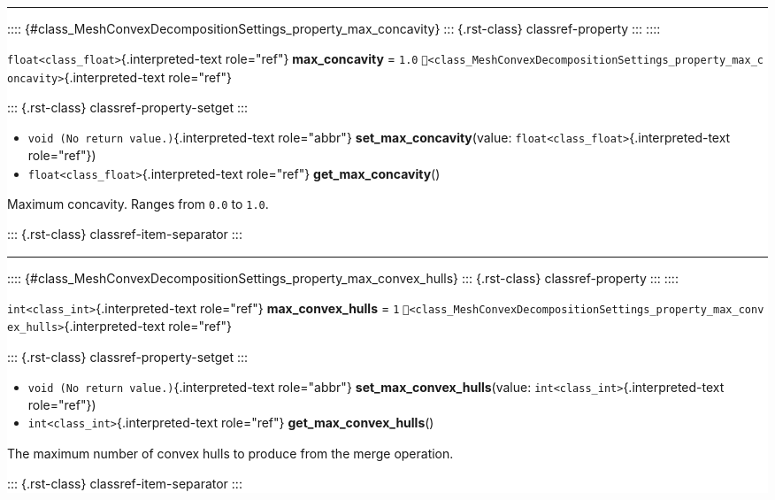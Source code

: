 ------------------------------------------------------------------------

:::: {#class_MeshConvexDecompositionSettings_property_max_concavity}
::: {.rst-class}
classref-property
:::
::::

`float<class_float>`{.interpreted-text role="ref"} **max_concavity** =
`1.0`
`🔗<class_MeshConvexDecompositionSettings_property_max_concavity>`{.interpreted-text
role="ref"}

::: {.rst-class}
classref-property-setget
:::

- `void (No return value.)`{.interpreted-text role="abbr"}
  **set_max_concavity**(value: `float<class_float>`{.interpreted-text
  role="ref"})
- `float<class_float>`{.interpreted-text role="ref"}
  **get_max_concavity**()

Maximum concavity. Ranges from `0.0` to `1.0`.

::: {.rst-class}
classref-item-separator
:::

------------------------------------------------------------------------

:::: {#class_MeshConvexDecompositionSettings_property_max_convex_hulls}
::: {.rst-class}
classref-property
:::
::::

`int<class_int>`{.interpreted-text role="ref"} **max_convex_hulls** =
`1`
`🔗<class_MeshConvexDecompositionSettings_property_max_convex_hulls>`{.interpreted-text
role="ref"}

::: {.rst-class}
classref-property-setget
:::

- `void (No return value.)`{.interpreted-text role="abbr"}
  **set_max_convex_hulls**(value: `int<class_int>`{.interpreted-text
  role="ref"})
- `int<class_int>`{.interpreted-text role="ref"}
  **get_max_convex_hulls**()

The maximum number of convex hulls to produce from the merge operation.

::: {.rst-class}
classref-item-separator
:::
